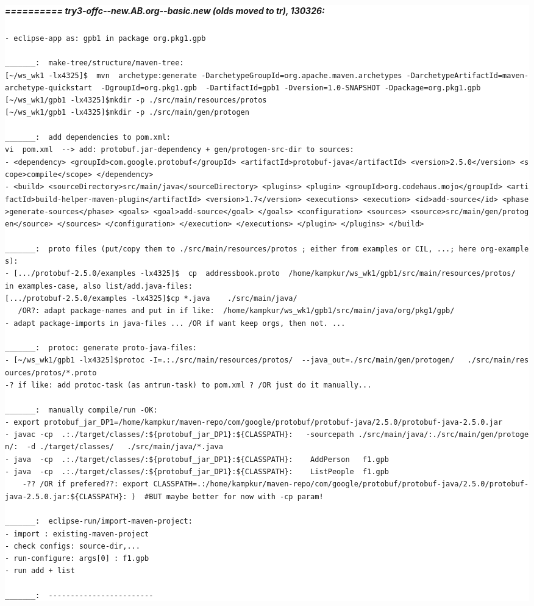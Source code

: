 
#####  ==========  try3-offc--new.AB.org--basic.new (olds moved to tr), 130326: 
	- eclipse-app as: gpb1 in package org.pkg1.gpb

	_______:  make-tree/structure/maven-tree:
	[~/ws_wk1 -lx4325]$  mvn  archetype:generate -DarchetypeGroupId=org.apache.maven.archetypes -DarchetypeArtifactId=maven-archetype-quickstart  -DgroupId=org.pkg1.gpb  -DartifactId=gpb1 -Dversion=1.0-SNAPSHOT -Dpackage=org.pkg1.gpb
	[~/ws_wk1/gpb1 -lx4325]$mkdir -p ./src/main/resources/protos
	[~/ws_wk1/gpb1 -lx4325]$mkdir -p ./src/main/gen/protogen

	_______:  add dependencies to pom.xml:
	vi  pom.xml  --> add: protobuf.jar-dependency + gen/protogen-src-dir to sources:
	- <dependency> <groupId>com.google.protobuf</groupId> <artifactId>protobuf-java</artifactId> <version>2.5.0</version> <scope>compile</scope> </dependency>
	- <build> <sourceDirectory>src/main/java</sourceDirectory> <plugins> <plugin> <groupId>org.codehaus.mojo</groupId> <artifactId>build-helper-maven-plugin</artifactId> <version>1.7</version> <executions> <execution> <id>add-source</id> <phase>generate-sources</phase> <goals> <goal>add-source</goal> </goals> <configuration> <sources> <source>src/main/gen/protogen</source> </sources> </configuration> </execution> </executions> </plugin> </plugins> </build>

	_______:  proto files (put/copy them to ./src/main/resources/protos ; either from examples or CIL, ...; here org-examples):
	- [.../protobuf-2.5.0/examples -lx4325]$  cp  addressbook.proto  /home/kampkur/ws_wk1/gpb1/src/main/resources/protos/
	in examples-case, also list/add.java-files:
	[.../protobuf-2.5.0/examples -lx4325]$cp *.java    ./src/main/java/
	   /OR?: adapt package-names and put in if like:  /home/kampkur/ws_wk1/gpb1/src/main/java/org/pkg1/gpb/
	- adapt package-imports in java-files ... /OR if want keep orgs, then not. ...

	_______:  protoc: generate proto-java-files:
	- [~/ws_wk1/gpb1 -lx4325]$protoc -I=.:./src/main/resources/protos/  --java_out=./src/main/gen/protogen/   ./src/main/resources/protos/*.proto
	-? if like: add protoc-task (as antrun-task) to pom.xml ? /OR just do it manually...

	_______:  manually compile/run -OK:
	- export protobuf_jar_DP1=/home/kampkur/maven-repo/com/google/protobuf/protobuf-java/2.5.0/protobuf-java-2.5.0.jar
	- javac -cp  .:./target/classes/:${protobuf_jar_DP1}:${CLASSPATH}:   -sourcepath ./src/main/java/:./src/main/gen/protogen/:  -d ./target/classes/   ./src/main/java/*.java
	- java  -cp  .:./target/classes/:${protobuf_jar_DP1}:${CLASSPATH}:    AddPerson   f1.gpb
	- java  -cp  .:./target/classes/:${protobuf_jar_DP1}:${CLASSPATH}:    ListPeople  f1.gpb
		-?? /OR if prefered??: export CLASSPATH=.:/home/kampkur/maven-repo/com/google/protobuf/protobuf-java/2.5.0/protobuf-java-2.5.0.jar:${CLASSPATH}: )  #BUT maybe better for now with -cp param!

	_______:  eclipse-run/import-maven-project:
	- import : existing-maven-project
	- check configs: source-dir,...
	- run-configure: args[0] : f1.gpb
	- run add + list

	_______:  ------------------------
